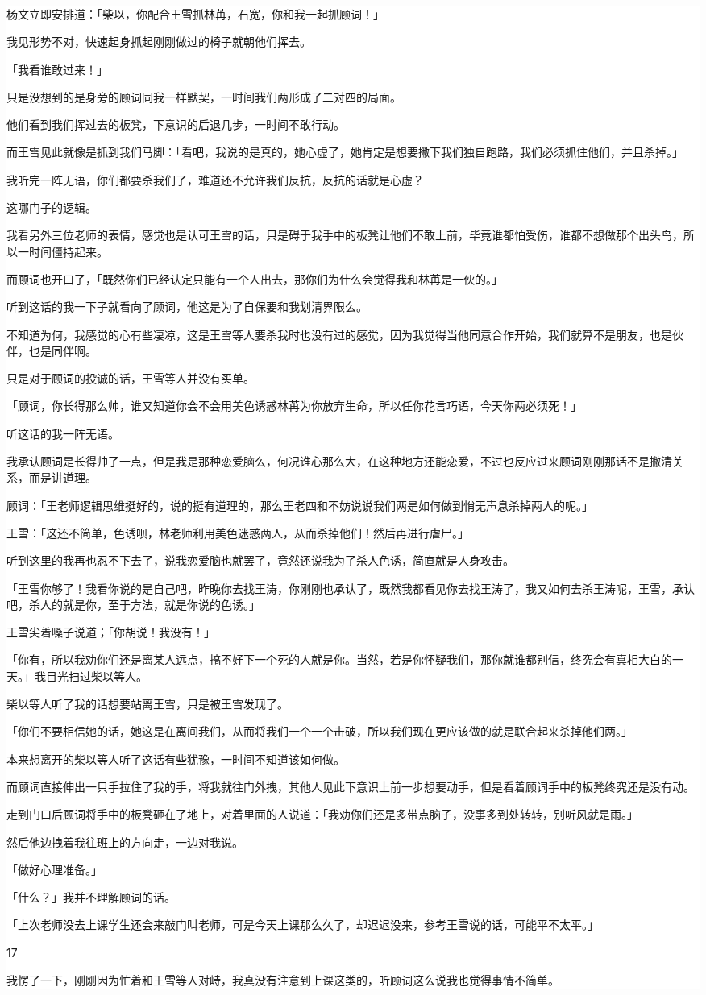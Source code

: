 杨文立即安排道：「柴以，你配合王雪抓林苒，石宽，你和我一起抓顾词！」

我见形势不对，快速起身抓起刚刚做过的椅子就朝他们挥去。

「我看谁敢过来！」

只是没想到的是身旁的顾词同我一样默契，一时间我们两形成了二对四的局面。

他们看到我们挥过去的板凳，下意识的后退几步，一时间不敢行动。

而王雪见此就像是抓到我们马脚：「看吧，我说的是真的，她心虚了，她肯定是想要撇下我们独自跑路，我们必须抓住他们，并且杀掉。」

我听完一阵无语，你们都要杀我们了，难道还不允许我们反抗，反抗的话就是心虚？

这哪门子的逻辑。

我看另外三位老师的表情，感觉也是认可王雪的话，只是碍于我手中的板凳让他们不敢上前，毕竟谁都怕受伤，谁都不想做那个出头鸟，所以一时间僵持起来。

而顾词也开口了，「既然你们已经认定只能有一个人出去，那你们为什么会觉得我和林苒是一伙的。」

听到这话的我一下子就看向了顾词，他这是为了自保要和我划清界限么。

不知道为何，我感觉的心有些凄凉，这是王雪等人要杀我时也没有过的感觉，因为我觉得当他同意合作开始，我们就算不是朋友，也是伙伴，也是同伴啊。

只是对于顾词的投诚的话，王雪等人并没有买单。

「顾词，你长得那么帅，谁又知道你会不会用美色诱惑林苒为你放弃生命，所以任你花言巧语，今天你两必须死！」

听这话的我一阵无语。

我承认顾词是长得帅了一点，但是我是那种恋爱脑么，何况谁心那么大，在这种地方还能恋爱，不过也反应过来顾词刚刚那话不是撇清关系，而是讲道理。

顾词：「王老师逻辑思维挺好的，说的挺有道理的，那么王老四和不妨说说我们两是如何做到悄无声息杀掉两人的呢。」

王雪：「这还不简单，色诱呗，林老师利用美色迷惑两人，从而杀掉他们！然后再进行虐尸。」

听到这里的我再也忍不下去了，说我恋爱脑也就罢了，竟然还说我为了杀人色诱，简直就是人身攻击。

「王雪你够了！我看你说的是自己吧，昨晚你去找王涛，你刚刚也承认了，既然我都看见你去找王涛了，我又如何去杀王涛呢，王雪，承认吧，杀人的就是你，至于方法，就是你说的色诱。」

王雪尖着嗓子说道；「你胡说！我没有！」

「你有，所以我劝你们还是离某人远点，搞不好下一个死的人就是你。当然，若是你怀疑我们，那你就谁都别信，终究会有真相大白的一天。」我目光扫过柴以等人。

柴以等人听了我的话想要站离王雪，只是被王雪发现了。

「你们不要相信她的话，她这是在离间我们，从而将我们一个一个击破，所以我们现在更应该做的就是联合起来杀掉他们两。」

本来想离开的柴以等人听了这话有些犹豫，一时间不知道该如何做。

而顾词直接伸出一只手拉住了我的手，将我就往门外拽，其他人见此下意识上前一步想要动手，但是看着顾词手中的板凳终究还是没有动。

走到门口后顾词将手中的板凳砸在了地上，对着里面的人说道：「我劝你们还是多带点脑子，没事多到处转转，别听风就是雨。」

然后他边拽着我往班上的方向走，一边对我说。

「做好心理准备。」

「什么？」我并不理解顾词的话。

「上次老师没去上课学生还会来敲门叫老师，可是今天上课那么久了，却迟迟没来，参考王雪说的话，可能平不太平。」

17

我愣了一下，刚刚因为忙着和王雪等人对峙，我真没有注意到上课这类的，听顾词这么说我也觉得事情不简单。
